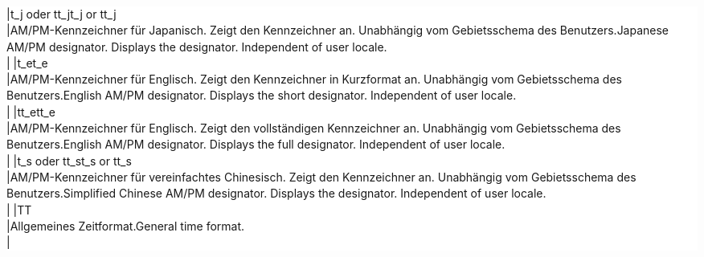 |<span data-ttu-id="72be2-460">t_j oder tt_j</span><span class="sxs-lookup"><span data-stu-id="72be2-460">t_j or tt_j</span></span>  <br/> |<span data-ttu-id="72be2-p186">AM/PM-Kennzeichner für Japanisch. Zeigt den Kennzeichner an. Unabhängig vom Gebietsschema des Benutzers.</span><span class="sxs-lookup"><span data-stu-id="72be2-p186">Japanese AM/PM designator. Displays the designator. Independent of user locale.</span></span>  <br/> |
|<span data-ttu-id="72be2-464">t_e</span><span class="sxs-lookup"><span data-stu-id="72be2-464">t_e</span></span>  <br/> |<span data-ttu-id="72be2-p187">AM/PM-Kennzeichner für Englisch. Zeigt den Kennzeichner in Kurzformat an. Unabhängig vom Gebietsschema des Benutzers.</span><span class="sxs-lookup"><span data-stu-id="72be2-p187">English AM/PM designator. Displays the short designator. Independent of user locale.</span></span>  <br/> |
|<span data-ttu-id="72be2-468">tt_e</span><span class="sxs-lookup"><span data-stu-id="72be2-468">tt_e</span></span>  <br/> |<span data-ttu-id="72be2-p188">AM/PM-Kennzeichner für Englisch. Zeigt den vollständigen Kennzeichner an. Unabhängig vom Gebietsschema des Benutzers.</span><span class="sxs-lookup"><span data-stu-id="72be2-p188">English AM/PM designator. Displays the full designator. Independent of user locale.</span></span>  <br/> |
|<span data-ttu-id="72be2-472">t_s oder tt_s</span><span class="sxs-lookup"><span data-stu-id="72be2-472">t_s or tt_s</span></span>  <br/> |<span data-ttu-id="72be2-p189">AM/PM-Kennzeichner für vereinfachtes Chinesisch. Zeigt den Kennzeichner an. Unabhängig vom Gebietsschema des Benutzers.</span><span class="sxs-lookup"><span data-stu-id="72be2-p189">Simplified Chinese AM/PM designator. Displays the designator. Independent of user locale.</span></span>  <br/> |
|<span data-ttu-id="72be2-476">T</span><span class="sxs-lookup"><span data-stu-id="72be2-476">T</span></span>  <br/> |<span data-ttu-id="72be2-477">Allgemeines Zeitformat.</span><span class="sxs-lookup"><span data-stu-id="72be2-477">General time format.</span></span>  <br/> |
   

